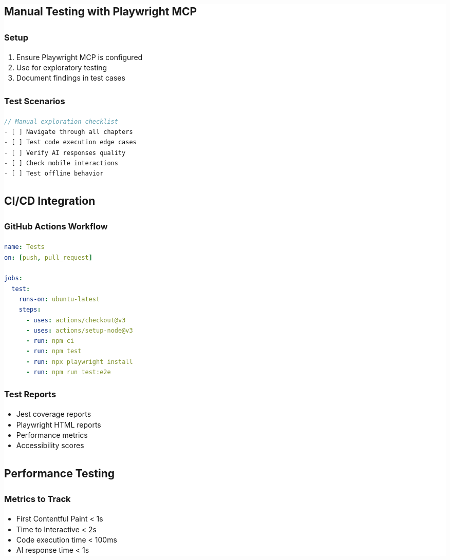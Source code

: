 ## Manual Testing with Playwright MCP

### Setup
1. Ensure Playwright MCP is configured
2. Use for exploratory testing
3. Document findings in test cases

### Test Scenarios
```typescript
// Manual exploration checklist
- [ ] Navigate through all chapters
- [ ] Test code execution edge cases
- [ ] Verify AI responses quality
- [ ] Check mobile interactions
- [ ] Test offline behavior
```

## CI/CD Integration

### GitHub Actions Workflow
```yaml
name: Tests
on: [push, pull_request]

jobs:
  test:
    runs-on: ubuntu-latest
    steps:
      - uses: actions/checkout@v3
      - uses: actions/setup-node@v3
      - run: npm ci
      - run: npm test
      - run: npx playwright install
      - run: npm run test:e2e
```

### Test Reports
- Jest coverage reports
- Playwright HTML reports
- Performance metrics
- Accessibility scores

## Performance Testing

### Metrics to Track
- First Contentful Paint < 1s
- Time to Interactive < 2s
- Code execution time < 100ms
- AI response time < 1s
